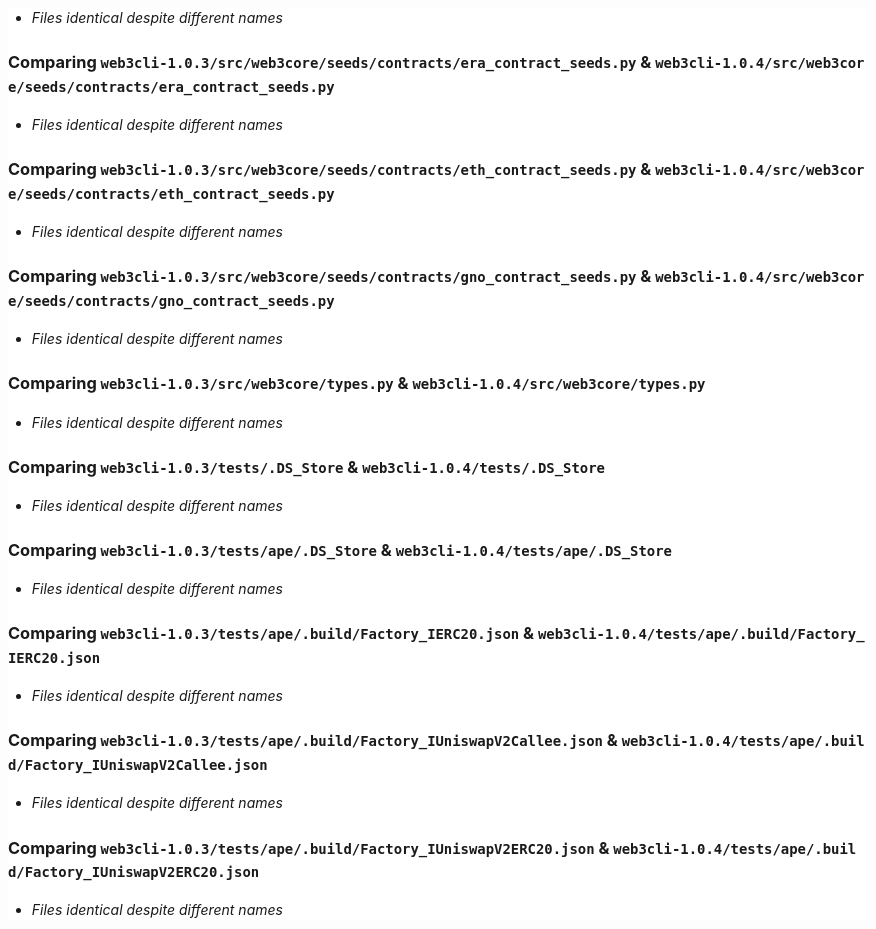  * *Files identical despite different names*

### Comparing `web3cli-1.0.3/src/web3core/seeds/contracts/era_contract_seeds.py` & `web3cli-1.0.4/src/web3core/seeds/contracts/era_contract_seeds.py`

 * *Files identical despite different names*

### Comparing `web3cli-1.0.3/src/web3core/seeds/contracts/eth_contract_seeds.py` & `web3cli-1.0.4/src/web3core/seeds/contracts/eth_contract_seeds.py`

 * *Files identical despite different names*

### Comparing `web3cli-1.0.3/src/web3core/seeds/contracts/gno_contract_seeds.py` & `web3cli-1.0.4/src/web3core/seeds/contracts/gno_contract_seeds.py`

 * *Files identical despite different names*

### Comparing `web3cli-1.0.3/src/web3core/types.py` & `web3cli-1.0.4/src/web3core/types.py`

 * *Files identical despite different names*

### Comparing `web3cli-1.0.3/tests/.DS_Store` & `web3cli-1.0.4/tests/.DS_Store`

 * *Files identical despite different names*

### Comparing `web3cli-1.0.3/tests/ape/.DS_Store` & `web3cli-1.0.4/tests/ape/.DS_Store`

 * *Files identical despite different names*

### Comparing `web3cli-1.0.3/tests/ape/.build/Factory_IERC20.json` & `web3cli-1.0.4/tests/ape/.build/Factory_IERC20.json`

 * *Files identical despite different names*

### Comparing `web3cli-1.0.3/tests/ape/.build/Factory_IUniswapV2Callee.json` & `web3cli-1.0.4/tests/ape/.build/Factory_IUniswapV2Callee.json`

 * *Files identical despite different names*

### Comparing `web3cli-1.0.3/tests/ape/.build/Factory_IUniswapV2ERC20.json` & `web3cli-1.0.4/tests/ape/.build/Factory_IUniswapV2ERC20.json`

 * *Files identical despite different names*
